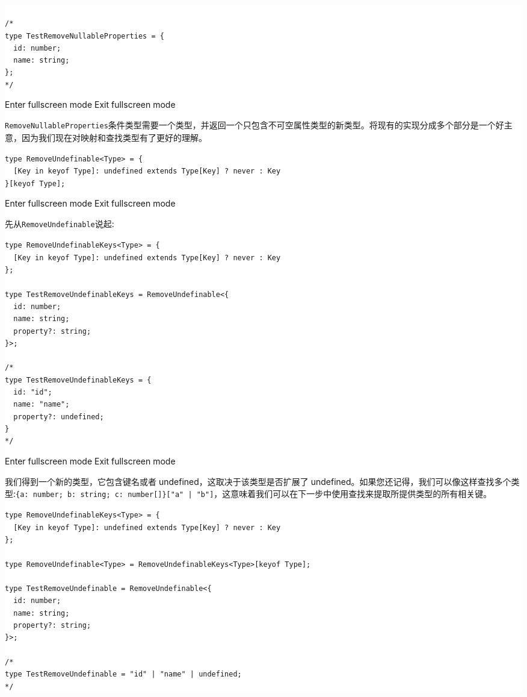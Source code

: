 ```

/*
type TestRemoveNullableProperties = {
  id: number;
  name: string;
};
*/ 
```

Enter fullscreen mode Exit fullscreen mode

`RemoveNullableProperties`条件类型需要一个类型，并返回一个只包含不可空属性类型的新类型。将现有的实现分成多个部分是一个好主意，因为我们现在对映射和查找类型有了更好的理解。

```
type RemoveUndefinable<Type> = {
  [Key in keyof Type]: undefined extends Type[Key] ? never : Key
}[keyof Type]; 
```

Enter fullscreen mode Exit fullscreen mode

先从`RemoveUndefinable`说起:

```
type RemoveUndefinableKeys<Type> = {
  [Key in keyof Type]: undefined extends Type[Key] ? never : Key
};

type TestRemoveUndefinableKeys = RemoveUndefinable<{
  id: number;
  name: string;
  property?: string;
}>;

/*
type TestRemoveUndefinableKeys = {
  id: "id";
  name: "name";
  property?: undefined;
}
*/ 
```

Enter fullscreen mode Exit fullscreen mode

我们得到一个新的类型，它包含键名或者 undefined，这取决于该类型是否扩展了 undefined。如果您还记得，我们可以像这样查找多个类型:`{a: number; b: string; c: number[]}["a" | "b"]`，这意味着我们可以在下一步中使用查找来提取所提供类型的所有相关键。

```
type RemoveUndefinableKeys<Type> = {
  [Key in keyof Type]: undefined extends Type[Key] ? never : Key
};

type RemoveUndefinable<Type> = RemoveUndefinableKeys<Type>[keyof Type];

type TestRemoveUndefinable = RemoveUndefinable<{
  id: number;
  name: string;
  property?: string;
}>;

/*
type TestRemoveUndefinable = "id" | "name" | undefined;
*/ 
```


  [Key in RemoveUndefinable<Type>]: Type[Key]
  [Key in RemoveUndefinable<Type>]: Type[Key]